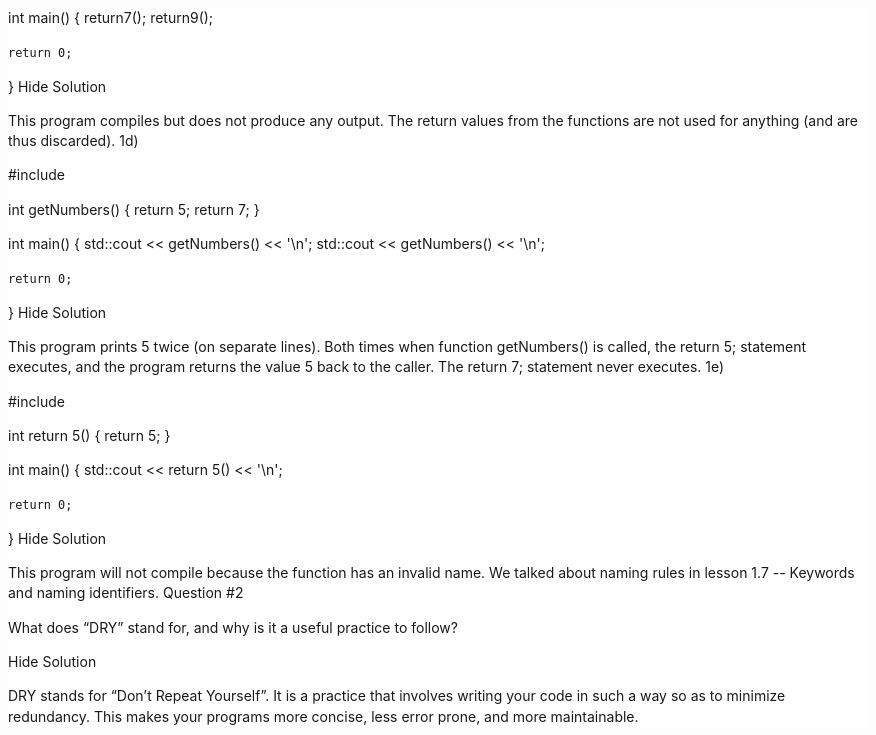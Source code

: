 int main()
{
    return7();
    return9();

    return 0;
}
Hide Solution

This program compiles but does not produce any output. The return values from the functions are not used for anything (and are thus discarded).
1d)

#include <iostream>

int getNumbers()
{
    return 5;
    return 7;
}

int main()
{
    std::cout << getNumbers() << '\n';
    std::cout << getNumbers() << '\n';

    return 0;
}
Hide Solution

This program prints 5 twice (on separate lines). Both times when function getNumbers() is called, the return 5; statement executes, and the program returns the value 5 back to the caller. The return 7; statement never executes.
1e)

#include <iostream>

int return 5()
{
    return 5;
}

int main()
{
    std::cout << return 5() << '\n';

    return 0;
}
Hide Solution

This program will not compile because the function has an invalid name. We talked about naming rules in lesson 1.7 -- Keywords and naming identifiers.
Question #2

What does “DRY” stand for, and why is it a useful practice to follow?

Hide Solution

DRY stands for “Don’t Repeat Yourself”. It is a practice that involves writing your code in such a way so as to minimize redundancy. This makes your programs more concise, less error prone, and more maintainable.
